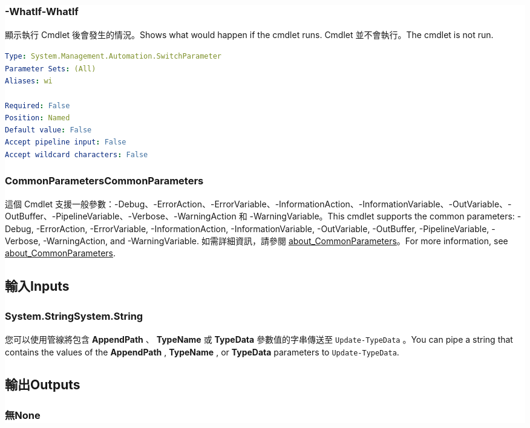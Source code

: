 ### <span data-ttu-id="afd30-293">-WhatIf</span><span class="sxs-lookup"><span data-stu-id="afd30-293">-WhatIf</span></span>

<span data-ttu-id="afd30-294">顯示執行 Cmdlet 後會發生的情況。</span><span class="sxs-lookup"><span data-stu-id="afd30-294">Shows what would happen if the cmdlet runs.</span></span> <span data-ttu-id="afd30-295">Cmdlet 並不會執行。</span><span class="sxs-lookup"><span data-stu-id="afd30-295">The cmdlet is not run.</span></span>

```yaml
Type: System.Management.Automation.SwitchParameter
Parameter Sets: (All)
Aliases: wi

Required: False
Position: Named
Default value: False
Accept pipeline input: False
Accept wildcard characters: False
```

### <span data-ttu-id="afd30-296">CommonParameters</span><span class="sxs-lookup"><span data-stu-id="afd30-296">CommonParameters</span></span>

<span data-ttu-id="afd30-297">這個 Cmdlet 支援一般參數：-Debug、-ErrorAction、-ErrorVariable、-InformationAction、-InformationVariable、-OutVariable、-OutBuffer、-PipelineVariable、-Verbose、-WarningAction 和 -WarningVariable。</span><span class="sxs-lookup"><span data-stu-id="afd30-297">This cmdlet supports the common parameters: -Debug, -ErrorAction, -ErrorVariable, -InformationAction, -InformationVariable, -OutVariable, -OutBuffer, -PipelineVariable, -Verbose, -WarningAction, and -WarningVariable.</span></span> <span data-ttu-id="afd30-298">如需詳細資訊，請參閱 [about_CommonParameters](https://go.microsoft.com/fwlink/?LinkID=113216)。</span><span class="sxs-lookup"><span data-stu-id="afd30-298">For more information, see [about_CommonParameters](https://go.microsoft.com/fwlink/?LinkID=113216).</span></span>

## <span data-ttu-id="afd30-299">輸入</span><span class="sxs-lookup"><span data-stu-id="afd30-299">Inputs</span></span>

### <span data-ttu-id="afd30-300">System.String</span><span class="sxs-lookup"><span data-stu-id="afd30-300">System.String</span></span>

<span data-ttu-id="afd30-301">您可以使用管線將包含 **AppendPath** 、 **TypeName** 或 **TypeData** 參數值的字串傳送至 `Update-TypeData` 。</span><span class="sxs-lookup"><span data-stu-id="afd30-301">You can pipe a string that contains the values of the **AppendPath** , **TypeName** , or **TypeData** parameters to `Update-TypeData`.</span></span>

## <span data-ttu-id="afd30-302">輸出</span><span class="sxs-lookup"><span data-stu-id="afd30-302">Outputs</span></span>

### <span data-ttu-id="afd30-303">無</span><span class="sxs-lookup"><span data-stu-id="afd30-303">None</span></span>
